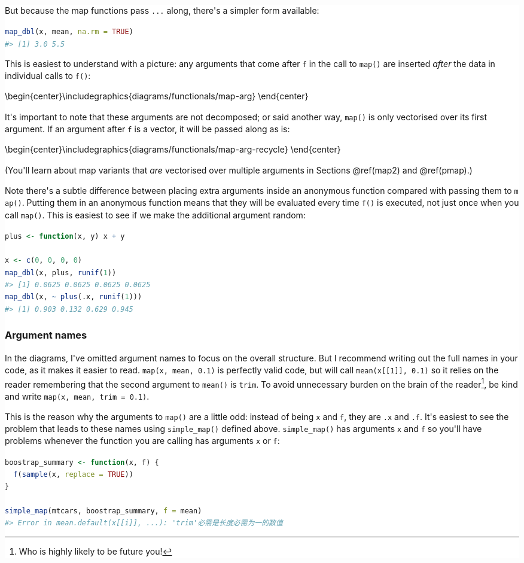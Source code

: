 But because the map functions pass `...` along, there's a simpler form available:


```r
map_dbl(x, mean, na.rm = TRUE)
#> [1] 3.0 5.5
```

This is easiest to understand with a picture: any arguments that come after `f` in the call to `map()` are inserted _after_ the data in individual calls to `f()`:


\begin{center}\includegraphics{diagrams/functionals/map-arg} \end{center}

It's important to note that these arguments are not decomposed; or said another way, `map()` is only vectorised over its first argument. If an argument after `f` is a vector, it will be passed along as is:


\begin{center}\includegraphics{diagrams/functionals/map-arg-recycle} \end{center}

(You'll learn about map variants that _are_ vectorised over multiple arguments in Sections \@ref(map2) and \@ref(pmap).)

Note there's a subtle difference between placing extra arguments inside an anonymous function compared with passing them to `map()`. Putting them in an anonymous function means that they will be evaluated every time `f()` is executed, not just once when you call `map()`. This is easiest to see if we make the additional argument random:


```r
plus <- function(x, y) x + y

x <- c(0, 0, 0, 0)
map_dbl(x, plus, runif(1))
#> [1] 0.0625 0.0625 0.0625 0.0625
map_dbl(x, ~ plus(.x, runif(1)))
#> [1] 0.903 0.132 0.629 0.945
```

### Argument names

In the diagrams, I've omitted argument names to focus on the overall structure. But I recommend writing out the full names in your code, as it makes it easier to read. `map(x, mean, 0.1)` is perfectly valid code, but will call `mean(x[[1]], 0.1)` so it relies on the reader remembering that the second argument to `mean()` is `trim`.  To avoid unnecessary burden on the brain of the reader[^future-you], be kind and write `map(x, mean, trim = 0.1)`.

[^future-you]: Who is highly likely to be future you!

This is the reason why the arguments to `map()` are a little odd: instead of being `x` and `f`, they are `.x` and `.f`. It's easiest to see the problem that leads to these names using `simple_map()` defined above. `simple_map()` has arguments `x` and `f` so you'll have problems whenever the function you are calling has arguments `x` or `f`:


```r
boostrap_summary <- function(x, f) {
  f(sample(x, replace = TRUE))
}

simple_map(mtcars, boostrap_summary, f = mean)
#> Error in mean.default(x[[i]], ...): 'trim'必需是长度必需为一的数值
```


[^not-slow]: Typically it's not the for loop itself that's slow, but what you're doing inside of it. A common culprit of slow loops is modifying a data structure, where each modification generates a copy. See Sections \@ref(single-binding) and \@ref(avoid-copies) for more details.
[^Map]: Not to be confused with `base::Map()`, which is considerably more complex. I'll discuss `Map()` in Section \@ref(pmap).
[^invisible]: In brief, invisible values are only printed if you explicitly request it. This makes them well suited for functions called primarily for their side-effects, as it allows their output to be ignored by default, while still giving an option to capture it. See Section \@ref(invisible) for more details.